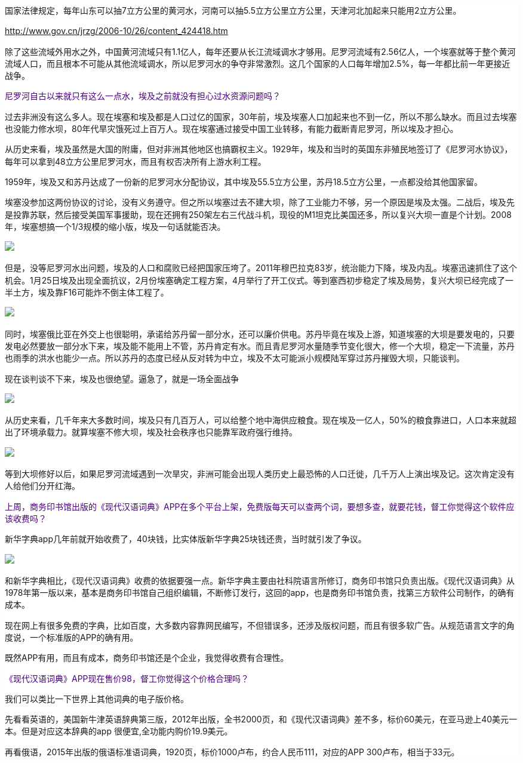 国家法律规定，每年山东可以抽7立方公里的黄河水，河南可以抽5.5立方公里立方公里，天津河北加起来只能用2立方公里。

<http://www.gov.cn/jrzg/2006-10/26/content_424418.htm>

除了这些流域外用水之外，中国黄河流域只有1.1亿人，每年还要从长江流域调水才够用。尼罗河流域有2.56亿人，一个埃塞就等于整个黄河流域人口，而且根本不可能从其他流域调水，所以尼罗河水的争夺非常激烈。这几个国家的人口每年增加2.5%，每一年都比前一年更接近战争。

<font color="indigo">尼罗河自古以来就只有这么一点水，埃及之前就没有担心过水资源问题吗？</font>

过去非洲没有这么多人。现在埃塞和埃及都是人口过亿的国家，30年前，埃及埃塞人口加起来也不到一亿，所以不那么缺水。而且过去埃塞也没能力修水坝，80年代旱灾饿死过上百万人。现在埃塞通过接受中国工业转移，有能力截断青尼罗河，所以埃及才担心。

从历史来看，埃及虽然是大国的附庸，但对非洲其他地区也搞霸权主义。1929年，埃及和当时的英国东非殖民地签订了《尼罗河水协议》，每年可以拿到48立方公里尼罗河水，而且有权否决所有上游水利工程。

1959年，埃及又和苏丹达成了一份新的尼罗河水分配协议，其中埃及55.5立方公里，苏丹18.5立方公里，一点都没给其他国家留。

埃塞没参加这两份协议的讨论，没有义务遵守。但之所以埃塞过去不建大坝，除了工业能力不够，另一个原因是埃及太强。二战后，埃及先是投靠苏联，然后接受美国军事援助，现在还拥有250架左右三代战斗机，现役的M1坦克比美国还多，所以复兴大坝一直是个计划。2008年，埃塞想搞一个1/3规模的缩小版，埃及一句话就能否决。

![](https://img.bedtime.news/2023/01/24/63cfce3fc9b12.jpeg)

但是，没等尼罗河水出问题，埃及的人口和腐败已经把国家压垮了。2011年穆巴拉克83岁，统治能力下降，埃及内乱。埃塞迅速抓住了这个机会。1月25日埃及出现全面抗议，2月份埃塞确定工程方案，4月举行了开工仪式。等到塞西初步稳定了埃及局势，复兴大坝已经完成了一半土方，埃及靠F16可能炸不倒主体工程了。

![](https://img.bedtime.news/2023/01/24/63cfce446ed74.png)

同时，埃塞俄比亚在外交上也很聪明，承诺给苏丹留一部分水，还可以廉价供电。苏丹毕竟在埃及上游，知道埃塞的大坝是要发电的，只要发电必然要放一部分水下来，埃及能不能用上不管，苏丹肯定有水。而且青尼罗河水量随季节变化很大，修一个大坝，稳定一下流量，苏丹也雨季的洪水也能少一点。所以苏丹的态度已经从反对转为中立，埃及不太可能派小规模陆军穿过苏丹摧毁大坝，只能谈判。

现在谈判谈不下来，埃及也很绝望。逼急了，就是一场全面战争

![](https://img.bedtime.news/2023/01/24/63cfce49b0ba6.png)

从历史来看，几千年来大多数时间，埃及只有几百万人，可以给整个地中海供应粮食。现在埃及一亿人，50%的粮食靠进口，人口本来就超出了环境承载力。就算埃塞不修大坝，埃及社会秩序也只能靠军政府强行维持。

![](https://img.bedtime.news/2023/01/24/63cfce4c41e85.jpeg)

等到大坝修好以后，如果尼罗河流域遇到一次旱灾，非洲可能会出现人类历史上最恐怖的人口迁徙，几千万人上演出埃及记。这次肯定没有人给他们分开红海。

<font color="indigo">上周，商务印书馆出版的《现代汉语词典》APP在多个平台上架，免费版每天可以查两个词，要想多查，就要花钱，督工你觉得这个软件应该收费吗？</font>

新华字典app几年前就开始收费了，40块钱，比实体版新华字典25块钱还贵，当时就引发了争议。

![](https://img.bedtime.news/2023/01/24/63cfce4e781e1.png)

和新华字典相比，《现代汉语词典》收费的依据要强一点。新华字典主要由社科院语言所修订，商务印书馆只负责出版。《现代汉语词典》从1978年第一版以来，基本是商务印书馆自己组织编辑，不断修订发行，这回的app，也是商务印书馆负责，找第三方软件公司制作，的确有成本。

现在网上有很多免费的字典，比如百度，大多数内容靠网民编写，不但错误多，还涉及版权问题，而且有很多软广告。从规范语言文字的角度说，一个标准版的APP的确有用。

既然APP有用，而且有成本，商务印书馆还是个企业，我觉得收费有合理性。

<font color="indigo">《现代汉语词典》APP现在售价98，督工你觉得这个价格合理吗？</font>

我们可以类比一下世界上其他词典的电子版价格。

先看看英语的，美国新牛津英语辞典第三版，2012年出版，全书2000页，和《现代汉语词典》差不多，标价60美元，在亚马逊上40美元一本。但是对应这本辞典的app
很便宜,全功能内购价19.9美元。

再看俄语，2015年出版的俄语标准语词典，1920页，标价1000卢布，约合人民币111，对应的APP
300卢布，相当于33元。
